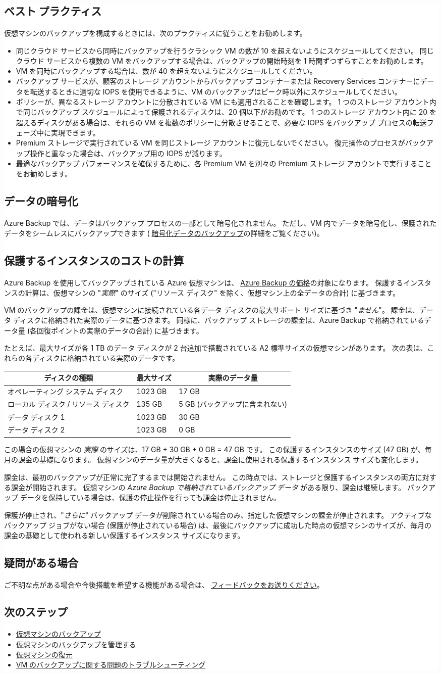 ## <a name="best-practices"></a>ベスト プラクティス
仮想マシンのバックアップを構成するときには、次のプラクティスに従うことをお勧めします。

* 同じクラウド サービスから同時にバックアップを行うクラシック VM の数が 10 を超えないようにスケジュールしてください。 同じクラウド サービスから複数の VM をバックアップする場合は、バックアップの開始時刻を 1 時間ずつずらすことをお勧めします。
* VM を同時にバックアップする場合は、数が 40 を超えないようにスケジュールしてください。
* バックアップ サービスが、顧客のストレージ アカウントからバックアップ コンテナーまたは Recovery Services コンテナーにデータを転送するときに適切な IOPS を使用できるように、VM のバックアップはピーク時以外にスケジュールしてください。
* ポリシーが、異なるストレージ アカウントに分散されている VM にも適用されることを確認します。 1 つのストレージ アカウント内で同じバックアップ スケジュールによって保護されるディスクは、20 個以下がお勧めです。 1 つのストレージ アカウント内に 20 を超えるディスクがある場合は、それらの VM を複数のポリシーに分散させることで、必要な IOPS をバックアップ プロセスの転送フェーズ中に実現できます。
* Premium ストレージで実行されている VM を同じストレージ アカウントに復元しないでください。 復元操作のプロセスがバックアップ操作と重なった場合は、バックアップ用の IOPS が減ります。
* 最適なバックアップ パフォーマンスを確保するために、各 Premium VM を別々の Premium ストレージ アカウントで実行することをお勧めします。

## <a name="data-encryption"></a>データの暗号化
Azure Backup では、データはバックアップ プロセスの一部として暗号化されません。 ただし、VM 内でデータを暗号化し、保護されたデータをシームレスにバックアップできます ( [暗号化データのバックアップ](backup-azure-vms-encryption.md)の詳細をご覧ください)。

## <a name="calculating-the-cost-of-protected-instances"></a>保護するインスタンスのコストの計算
Azure Backup を使用してバックアップされている Azure 仮想マシンは、 [Azure Backup の価格](https://azure.microsoft.com/pricing/details/backup/)の対象になります。 保護するインスタンスの計算は、仮想マシンの "*実際*" のサイズ ("リソース ディスク" を除く、仮想マシン上の全データの合計) に基づきます。

VM のバックアップの課金は、仮想マシンに接続されている各データ ディスクの最大サポート サイズに基づき "*ません*"。 課金は、データ ディスクに格納された実際のデータに基づきます。 同様に、バックアップ ストレージの課金は、Azure Backup で格納されているデータ量 (各回復ポイントの実際のデータの合計) に基づきます。

たとえば、最大サイズが各 1 TB のデータ ディスクが 2 台追加で搭載されている A2 標準サイズの仮想マシンがあります。 次の表は、これらの各ディスクに格納されている実際のデータです。

| ディスクの種類 | 最大サイズ | 実際のデータ量 |
| --- | --- | --- |
| オペレーティング システム ディスク |1023 GB |17 GB |
| ローカル ディスク / リソース ディスク |135 GB |5 GB (バックアップに含まれない) |
| データ ディスク 1 |1023 GB |30 GB |
| データ ディスク 2 |1023 GB |0 GB |

この場合の仮想マシンの *実際* のサイズは、17 GB + 30 GB + 0 GB = 47 GB です。 この保護するインスタンスのサイズ (47 GB) が、毎月の課金の基礎になります。 仮想マシンのデータ量が大きくなると、課金に使用される保護するインスタンス サイズも変化します。

課金は、最初のバックアップが正常に完了するまでは開始されません。 この時点では、ストレージと保護するインスタンスの両方に対する課金が開始されます。 仮想マシンの *Azure Backup で格納されているバックアップ データ* がある限り、課金は継続します。 バックアップ データを保持している場合は、保護の停止操作を行っても課金は停止されません。

保護が停止され、"*さらに*" バックアップ データが削除されている場合のみ、指定した仮想マシンの課金が停止されます。 アクティブなバックアップ ジョブがない場合 (保護が停止されている場合) は、最後にバックアップに成功した時点の仮想マシンのサイズが、毎月の課金の基礎として使われる新しい保護するインスタンス サイズになります。

## <a name="questions"></a>疑問がある場合
ご不明な点がある場合や今後搭載を希望する機能がある場合は、 [フィードバックをお送りください](http://aka.ms/azurebackup_feedback)。

## <a name="next-steps"></a>次のステップ
* [仮想マシンのバックアップ](backup-azure-vms.md)
* [仮想マシンのバックアップを管理する](backup-azure-manage-vms.md)
* [仮想マシンの復元](backup-azure-restore-vms.md)
* [VM のバックアップに関する問題のトラブルシューティング](backup-azure-vms-troubleshoot.md)


